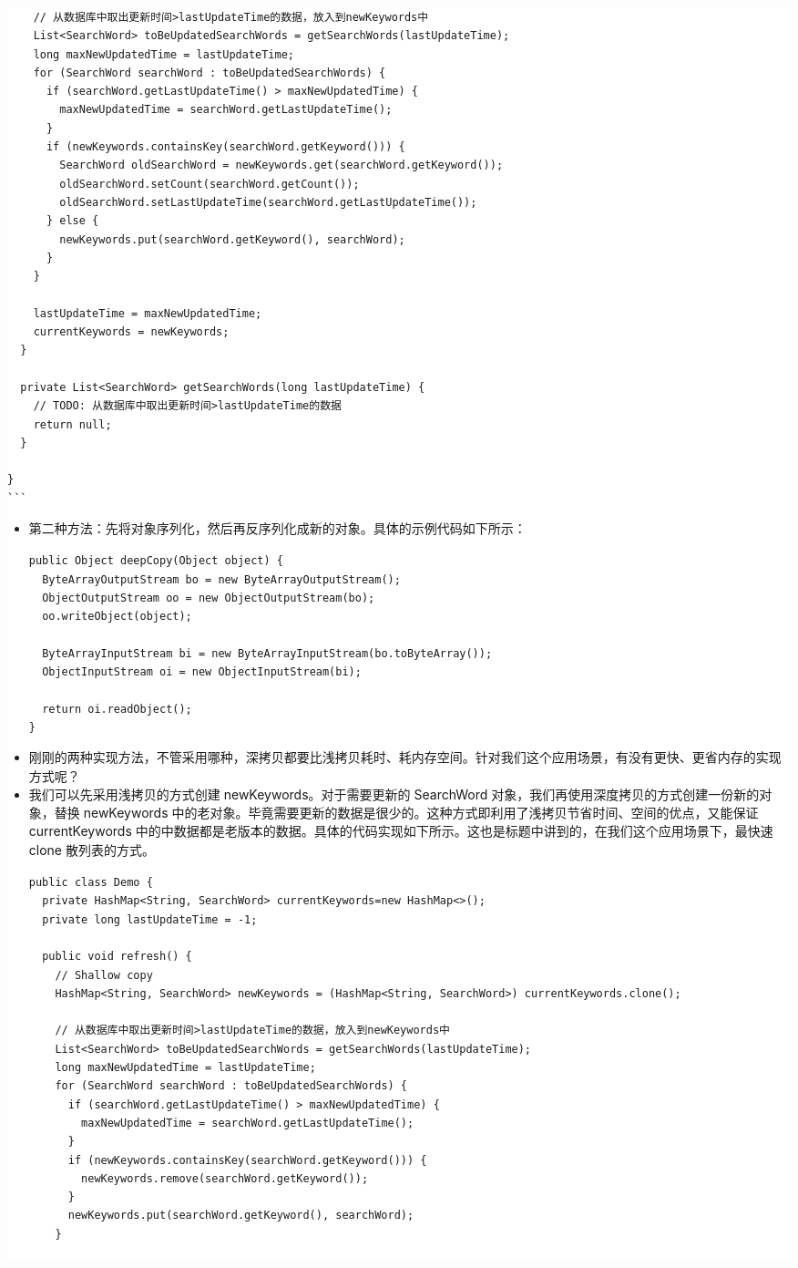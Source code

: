         // 从数据库中取出更新时间>lastUpdateTime的数据，放入到newKeywords中
        List<SearchWord> toBeUpdatedSearchWords = getSearchWords(lastUpdateTime);
        long maxNewUpdatedTime = lastUpdateTime;
        for (SearchWord searchWord : toBeUpdatedSearchWords) {
          if (searchWord.getLastUpdateTime() > maxNewUpdatedTime) {
            maxNewUpdatedTime = searchWord.getLastUpdateTime();
          }
          if (newKeywords.containsKey(searchWord.getKeyword())) {
            SearchWord oldSearchWord = newKeywords.get(searchWord.getKeyword());
            oldSearchWord.setCount(searchWord.getCount());
            oldSearchWord.setLastUpdateTime(searchWord.getLastUpdateTime());
          } else {
            newKeywords.put(searchWord.getKeyword(), searchWord);
          }
        }
    
        lastUpdateTime = maxNewUpdatedTime;
        currentKeywords = newKeywords;
      }
    
      private List<SearchWord> getSearchWords(long lastUpdateTime) {
        // TODO: 从数据库中取出更新时间>lastUpdateTime的数据
        return null;
      }
    
    }
    ```
- 第二种方法：先将对象序列化，然后再反序列化成新的对象。具体的示例代码如下所示：
    ```
    public Object deepCopy(Object object) {
      ByteArrayOutputStream bo = new ByteArrayOutputStream();
      ObjectOutputStream oo = new ObjectOutputStream(bo);
      oo.writeObject(object);
      
      ByteArrayInputStream bi = new ByteArrayInputStream(bo.toByteArray());
      ObjectInputStream oi = new ObjectInputStream(bi);
      
      return oi.readObject();
    }
    ```
- 刚刚的两种实现方法，不管采用哪种，深拷贝都要比浅拷贝耗时、耗内存空间。针对我们这个应用场景，有没有更快、更省内存的实现方式呢？
- 我们可以先采用浅拷贝的方式创建 newKeywords。对于需要更新的 SearchWord 对象，我们再使用深度拷贝的方式创建一份新的对象，替换 newKeywords 中的老对象。毕竟需要更新的数据是很少的。这种方式即利用了浅拷贝节省时间、空间的优点，又能保证 currentKeywords 中的中数据都是老版本的数据。具体的代码实现如下所示。这也是标题中讲到的，在我们这个应用场景下，最快速 clone 散列表的方式。
    ```
    public class Demo {
      private HashMap<String, SearchWord> currentKeywords=new HashMap<>();
      private long lastUpdateTime = -1;
    
      public void refresh() {
        // Shallow copy
        HashMap<String, SearchWord> newKeywords = (HashMap<String, SearchWord>) currentKeywords.clone();
    
        // 从数据库中取出更新时间>lastUpdateTime的数据，放入到newKeywords中
        List<SearchWord> toBeUpdatedSearchWords = getSearchWords(lastUpdateTime);
        long maxNewUpdatedTime = lastUpdateTime;
        for (SearchWord searchWord : toBeUpdatedSearchWords) {
          if (searchWord.getLastUpdateTime() > maxNewUpdatedTime) {
            maxNewUpdatedTime = searchWord.getLastUpdateTime();
          }
          if (newKeywords.containsKey(searchWord.getKeyword())) {
            newKeywords.remove(searchWord.getKeyword());
          }
          newKeywords.put(searchWord.getKeyword(), searchWord);
        }
    